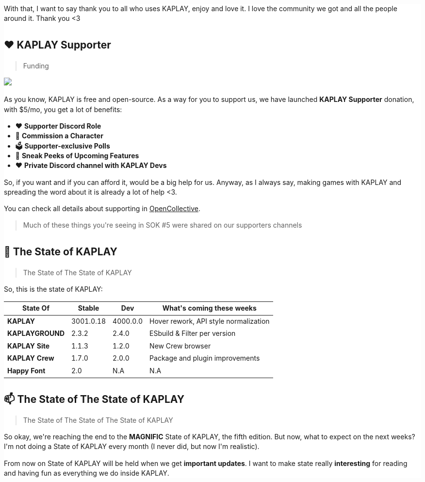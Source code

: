 With that, I want to say thank you to all who uses KAPLAY, enjoy and love it. I love the community we got and all the people around it. Thank you <3

## ♥️ KAPLAY Supporter

> Funding

![](https://opencollective-production.s3.us-west-1.amazonaws.com/tier-long-description/29d86ea7-33d2-44bb-96a4-865a442f1f1f/image.png)

As you know, KAPLAY is free and open-source. As a way for you to support us, we have launched **KAPLAY Supporter** donation, with $5/mo, you get a lot of benefits:

- ♥️ **Supporter Discord Role**
- 🧙 **Commission a Character**
- 🗳️ **Supporter-exclusive Polls**
- 👀 **Sneak Peeks of Upcoming Features**
- ♥️ **Private Discord channel with KAPLAY Devs**

So, if you want and if you can afford it, would be a big help for us. Anyway, as I always say, making games with KAPLAY and spreading the word about it is already a lot of help <3.

You can check all details about supporting in [OpenCollective](https://opencollective.com/kaplay/contribute/bean-rex-77456).

> Much of these things you're seeing in SOK #5 were shared on our supporters channels

## 🦖 The State of KAPLAY

> The State of The State of KAPLAY

So, this is the state of KAPLAY:

| State Of         | Stable    | **Dev**  | What's coming these weeks             |
| ---------------- | --------- | -------- | ------------------------------------- |
| **KAPLAY**       | 3001.0.18 | 4000.0.0 | Hover rework, API style normalization |
| **KAPLAYGROUND** | 2.3.2     | 2.4.0    | ESbuild & Filter per version          |
| **KAPLAY Site**  | 1.1.3     | 1.2.0    | New Crew browser                      |
| **KAPLAY Crew**  | 1.7.0     | 2.0.0    | Package and plugin improvements       |
| **Happy Font**   | 2.0       | N.A      | N.A                                   |

## 📫 The State of The State of KAPLAY

> The State of The State of The State of KAPLAY

So okay, we're reaching the end to the **MAGNIFIC** State of KAPLAY, the fifth edition. But now, what to expect on the next weeks? I'm not doing a State of KAPLAY every month (I never did, but now I'm realistic).

From now on State of KAPLAY will be held when we get **important updates**. I want to make state really **interesting** for reading and having fun as everything we do inside KAPLAY.
